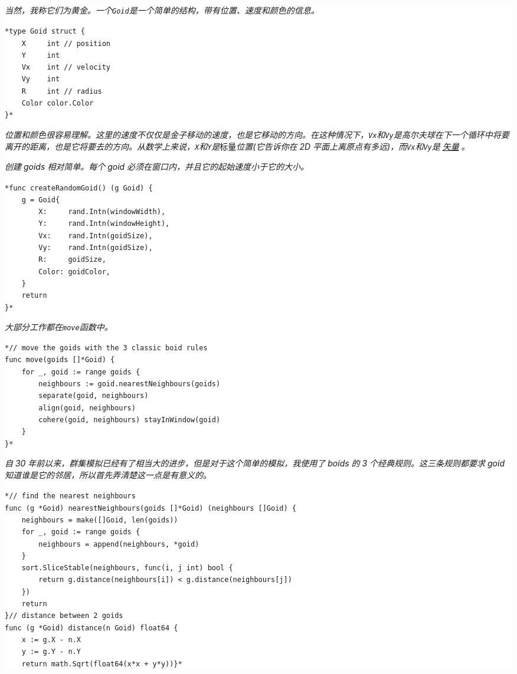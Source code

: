 *当然，我称它们为黄金。一个`Goid`是一个简单的结构，带有位置、速度和颜色的信息。*

```
*type Goid struct {
	X     int // position
	Y     int
	Vx    int // velocity
	Vy    int
	R     int // radius
	Color color.Color
}*
```

*位置和颜色很容易理解。这里的速度不仅仅是金子移动的速度，也是它移动的方向。在这种情况下，`Vx`和`Vy`是高尔夫球在下一个循环中将要离开的距离，也是它将要去的方向。从数学上来说，`X`和`Y`是*标量*位置(它告诉你在 2D 平面上离原点有多远)，而`Vx`和`Vy`是 [*矢量*](http://mathinsight.org/vector_introduction) 。*

*创建 goids 相对简单。每个 goid 必须在窗口内，并且它的起始速度小于它的大小。*

```
*func createRandomGoid() (g Goid) {
	g = Goid{
		X:     rand.Intn(windowWidth),
		Y:     rand.Intn(windowHeight),
		Vx:    rand.Intn(goidSize),
		Vy:    rand.Intn(goidSize),
		R:     goidSize,
		Color: goidColor,
	}
	return
}*
```

*大部分工作都在`move`函数中。*

```
*// move the goids with the 3 classic boid rules
func move(goids []*Goid) {
	for _, goid := range goids {
		neighbours := goid.nearestNeighbours(goids)
		separate(goid, neighbours)		
		align(goid, neighbours)
        cohere(goid, neighbours) stayInWindow(goid)
	}
}*
```

*自 30 年前以来，群集模拟已经有了相当大的进步，但是对于这个简单的模拟，我使用了 boids 的 3 个经典规则。这三条规则都要求 goid 知道谁是它的邻居，所以首先弄清楚这一点是有意义的。*

```
*// find the nearest neighbours
func (g *Goid) nearestNeighbours(goids []*Goid) (neighbours []Goid) {
	neighbours = make([]Goid, len(goids))
	for _, goid := range goids {
		neighbours = append(neighbours, *goid)
	}
	sort.SliceStable(neighbours, func(i, j int) bool {
		return g.distance(neighbours[i]) < g.distance(neighbours[j])
	})
	return
}// distance between 2 goids
func (g *Goid) distance(n Goid) float64 {
	x := g.X - n.X
	y := g.Y - n.Y
	return math.Sqrt(float64(x*x + y*y))}*
```
